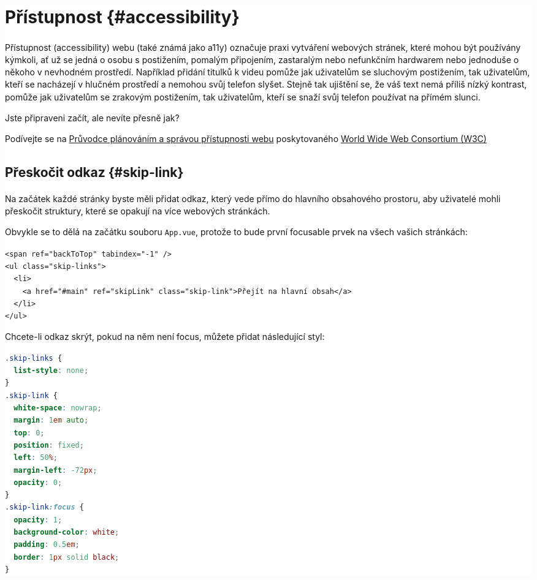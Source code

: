 # Přístupnost {#accessibility}

Přístupnost (accessibility) webu (také známá jako a11y) označuje praxi vytváření webových stránek, které mohou být používány kýmkoli, ať už se jedná o osobu s&nbsp;postižením, pomalým připojením, zastaralým nebo nefunkčním hardwarem nebo jednoduše o někoho v nevhodném prostředí. Například přidání titulků k videu pomůže jak uživatelům se sluchovým postižením, tak uživatelům, kteří se nacházejí v hlučném prostředí a nemohou svůj telefon slyšet. Stejně tak ujištění se, že váš text nemá příliš nízký kontrast, pomůže jak uživatelům se zrakovým postižením, tak uživatelům, kteří se snaží svůj telefon používat na přímém slunci.

Jste připraveni začít, ale nevíte přesně jak?

Podívejte se na [Průvodce plánováním a správou přístupnosti webu](https://www.w3.org/WAI/planning-and-managing/) poskytovaného [World Wide Web Consortium (W3C)](https://www.w3.org/)

## Přeskočit odkaz {#skip-link}

 Na začátek každé stránky byste měli přidat odkaz, který vede přímo do hlavního obsahového prostoru, aby uživatelé mohli přeskočit struktury, které se opakují na více webových stránkách.

Obvykle se to dělá na začátku souboru `App.vue`, protože to bude první focusable prvek na všech vašich stránkách:

```vue-html
<span ref="backToTop" tabindex="-1" />
<ul class="skip-links">
  <li>
    <a href="#main" ref="skipLink" class="skip-link">Přejít na hlavní obsah</a>
  </li>
</ul>
```

Chcete-li odkaz skrýt, pokud na něm není focus, můžete přidat následující styl:

```css
.skip-links {
  list-style: none;
}
.skip-link {
  white-space: nowrap;
  margin: 1em auto;
  top: 0;
  position: fixed;
  left: 50%;
  margin-left: -72px;
  opacity: 0;
}
.skip-link:focus {
  opacity: 1;
  background-color: white;
  padding: 0.5em;
  border: 1px solid black;
}
```
